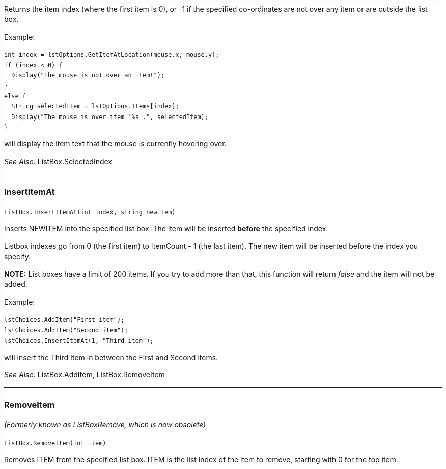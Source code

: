 Returns the item index (where the first item is 0), or -1 if the
specified co-ordinates are not over any item or are outside the list
box.

Example:

    int index = lstOptions.GetItemAtLocation(mouse.x, mouse.y);
    if (index < 0) {
      Display("The mouse is not over an item!");
    }
    else {
      String selectedItem = lstOptions.Items[index];
      Display("The mouse is over item '%s'.", selectedItem);
    }

will display the item text that the mouse is currently hovering over.

*See Also:* [ListBox.SelectedIndex](ags60#ListBox.SelectedIndex)

------------------------------------------------------------------------

[]()

### InsertItemAt

    ListBox.InsertItemAt(int index, string newitem)

Inserts NEWITEM into the specified list box. The item will be inserted
**before** the specified index.

Listbox indexes go from 0 (the first item) to ItemCount - 1 (the last
item). The new item will be inserted before the index you specify.

**NOTE:** List boxes have a limit of 200 items. If you try to add more
than that, this function will return *false* and the item will not be
added.

Example:

    lstChoices.AddItem("First item");
    lstChoices.AddItem("Second item");
    lstChoices.InsertItemAt(1, "Third item");

will insert the Third Item in between the First and Second items.

*See Also:* [ListBox.AddItem](ags60#ListBox.AddItem),
[ListBox.RemoveItem](ags60#ListBox.RemoveItem)

------------------------------------------------------------------------

[]()

### RemoveItem

*(Formerly known as ListBoxRemove, which is now obsolete)*

    ListBox.RemoveItem(int item)

Removes ITEM from the specified list box. ITEM is the list index of the
item to remove, starting with 0 for the top item.
